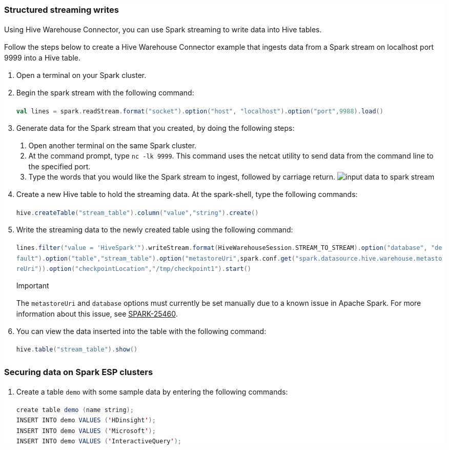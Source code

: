 ###	Structured streaming writes

Using Hive Warehouse Connector, you can use Spark streaming to write data into Hive tables.

Follow the steps below to create a Hive Warehouse Connector example that ingests data from a Spark stream on localhost port 9999 into a Hive table.

1. Open a terminal on your Spark cluster.
1. Begin the spark stream with the following command:

    ```scala
    val lines = spark.readStream.format("socket").option("host", "localhost").option("port",9988).load()
    ```

1. Generate data for the Spark stream that you created, by doing the following steps:
    1. Open another terminal on the same Spark cluster.
    1. At the command prompt, type `nc -lk 9999`. This command uses the netcat utility to send data from the command line to the specified port.
    1. Type the words that you would like the Spark stream to ingest, followed by carriage return.
        ![input data to spark stream](./media/apache-hive-warehouse-connector/hive-warehouse-connector-spark-stream-data-input.png)
1. Create a new Hive table to hold the streaming data. At the spark-shell, type the following commands:

    ```scala
    hive.createTable("stream_table").column("value","string").create()
    ```

1. Write the streaming data to the newly created table using the following command:

    ```scala
    lines.filter("value = 'HiveSpark'").writeStream.format(HiveWarehouseSession.STREAM_TO_STREAM).option("database", "default").option("table","stream_table").option("metastoreUri",spark.conf.get("spark.datasource.hive.warehouse.metastoreUri")).option("checkpointLocation","/tmp/checkpoint1").start()
    ```

    >[!Important]
    > The `metastoreUri` and `database` options must currently be set manually due to a known issue in Apache Spark. For more information about this issue, see [SPARK-25460](https://issues.apache.org/jira/browse/SPARK-25460).

1. You can view the data inserted into the table with the following command:

    ```scala
    hive.table("stream_table").show()
    ```

### Securing data on Spark ESP clusters

1. Create a table `demo` with some sample data by entering the following commands:

    ```scala
    create table demo (name string);
    INSERT INTO demo VALUES ('HDinsight');
    INSERT INTO demo VALUES ('Microsoft');
    INSERT INTO demo VALUES ('InteractiveQuery');
    ```
